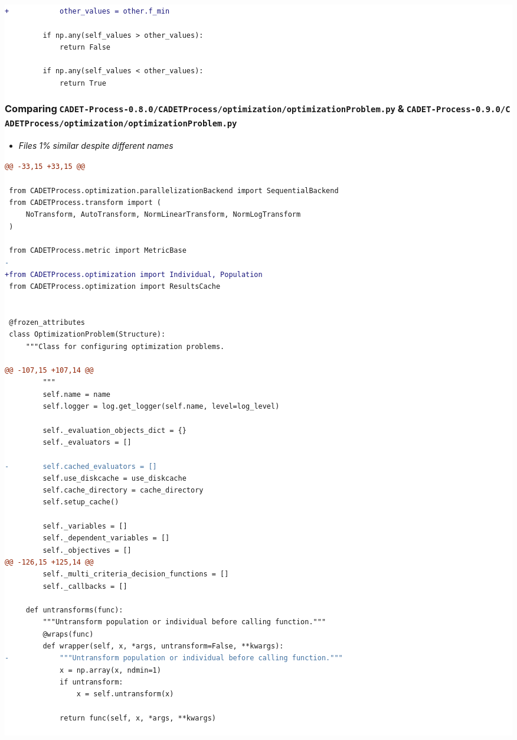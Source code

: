 ```diff
+            other_values = other.f_min
 
         if np.any(self_values > other_values):
             return False
 
         if np.any(self_values < other_values):
             return True
```

### Comparing `CADET-Process-0.8.0/CADETProcess/optimization/optimizationProblem.py` & `CADET-Process-0.9.0/CADETProcess/optimization/optimizationProblem.py`

 * *Files 1% similar despite different names*

```diff
@@ -33,15 +33,15 @@
 
 from CADETProcess.optimization.parallelizationBackend import SequentialBackend
 from CADETProcess.transform import (
     NoTransform, AutoTransform, NormLinearTransform, NormLogTransform
 )
 
 from CADETProcess.metric import MetricBase
-
+from CADETProcess.optimization import Individual, Population
 from CADETProcess.optimization import ResultsCache
 
 
 @frozen_attributes
 class OptimizationProblem(Structure):
     """Class for configuring optimization problems.
 
@@ -107,15 +107,14 @@
         """
         self.name = name
         self.logger = log.get_logger(self.name, level=log_level)
 
         self._evaluation_objects_dict = {}
         self._evaluators = []
 
-        self.cached_evaluators = []
         self.use_diskcache = use_diskcache
         self.cache_directory = cache_directory
         self.setup_cache()
 
         self._variables = []
         self._dependent_variables = []
         self._objectives = []
@@ -126,15 +125,14 @@
         self._multi_criteria_decision_functions = []
         self._callbacks = []
 
     def untransforms(func):
         """Untransform population or individual before calling function."""
         @wraps(func)
         def wrapper(self, x, *args, untransform=False, **kwargs):
-            """Untransform population or individual before calling function."""
             x = np.array(x, ndmin=1)
             if untransform:
                 x = self.untransform(x)
 
             return func(self, x, *args, **kwargs)
 
```